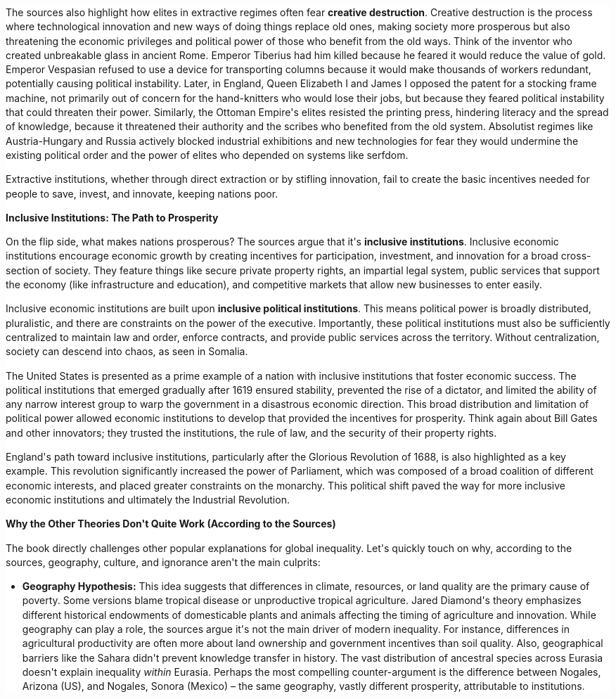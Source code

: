 The sources also highlight how elites in extractive regimes often fear **creative destruction**. Creative destruction is the process where technological innovation and new ways of doing things replace old ones, making society more prosperous but also threatening the economic privileges and political power of those who benefit from the old ways. Think of the inventor who created unbreakable glass in ancient Rome. Emperor Tiberius had him killed because he feared it would reduce the value of gold. Emperor Vespasian refused to use a device for transporting columns because it would make thousands of workers redundant, potentially causing political instability. Later, in England, Queen Elizabeth I and James I opposed the patent for a stocking frame machine, not primarily out of concern for the hand-knitters who would lose their jobs, but because they feared political instability that could threaten their power. Similarly, the Ottoman Empire's elites resisted the printing press, hindering literacy and the spread of knowledge, because it threatened their authority and the scribes who benefited from the old system. Absolutist regimes like Austria-Hungary and Russia actively blocked industrial exhibitions and new technologies for fear they would undermine the existing political order and the power of elites who depended on systems like serfdom.

Extractive institutions, whether through direct extraction or by stifling innovation, fail to create the basic incentives needed for people to save, invest, and innovate, keeping nations poor.

**Inclusive Institutions: The Path to Prosperity**

On the flip side, what makes nations prosperous? The sources argue that it's **inclusive institutions**. Inclusive economic institutions encourage economic growth by creating incentives for participation, investment, and innovation for a broad cross-section of society. They feature things like secure private property rights, an impartial legal system, public services that support the economy (like infrastructure and education), and competitive markets that allow new businesses to enter easily.

Inclusive economic institutions are built upon **inclusive political institutions**. This means political power is broadly distributed, pluralistic, and there are constraints on the power of the executive. Importantly, these political institutions must also be sufficiently centralized to maintain law and order, enforce contracts, and provide public services across the territory. Without centralization, society can descend into chaos, as seen in Somalia.

The United States is presented as a prime example of a nation with inclusive institutions that foster economic success. The political institutions that emerged gradually after 1619 ensured stability, prevented the rise of a dictator, and limited the ability of any narrow interest group to warp the government in a disastrous economic direction. This broad distribution and limitation of political power allowed economic institutions to develop that provided the incentives for prosperity. Think again about Bill Gates and other innovators; they trusted the institutions, the rule of law, and the security of their property rights.

England's path toward inclusive institutions, particularly after the Glorious Revolution of 1688, is also highlighted as a key example. This revolution significantly increased the power of Parliament, which was composed of a broad coalition of different economic interests, and placed greater constraints on the monarchy. This political shift paved the way for more inclusive economic institutions and ultimately the Industrial Revolution.

**Why the Other Theories Don't Quite Work (According to the Sources)**

The book directly challenges other popular explanations for global inequality. Let's quickly touch on why, according to the sources, geography, culture, and ignorance aren't the main culprits:

- **Geography Hypothesis:** This idea suggests that differences in climate, resources, or land quality are the primary cause of poverty. Some versions blame tropical disease or unproductive tropical agriculture. Jared Diamond's theory emphasizes different historical endowments of domesticable plants and animals affecting the timing of agriculture and innovation. While geography can play a role, the sources argue it's not the main driver of modern inequality. For instance, differences in agricultural productivity are often more about land ownership and government incentives than soil quality. Also, geographical barriers like the Sahara didn't prevent knowledge transfer in history. The vast distribution of ancestral species across Eurasia doesn't explain inequality _within_ Eurasia. Perhaps the most compelling counter-argument is the difference between Nogales, Arizona (US), and Nogales, Sonora (Mexico) – the same geography, vastly different prosperity, attributable to institutions.